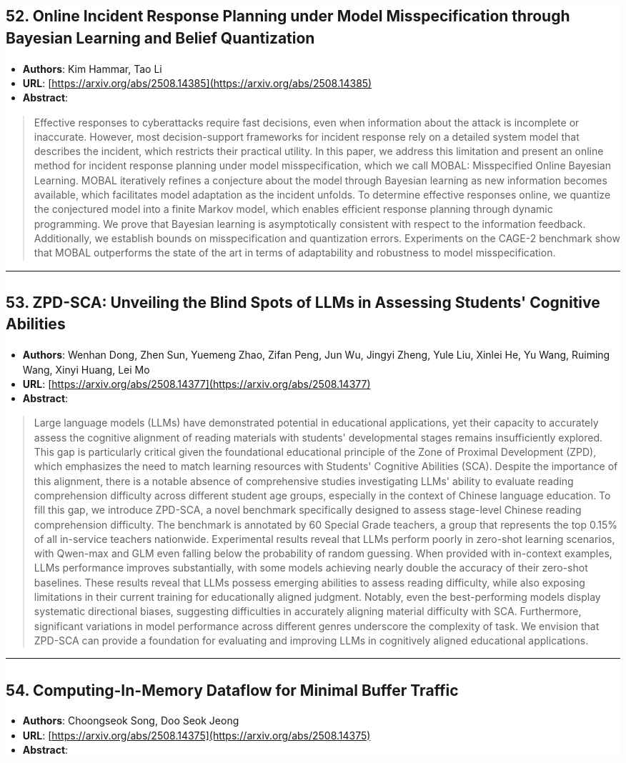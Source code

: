 
## 52. Online Incident Response Planning under Model Misspecification through Bayesian Learning and Belief Quantization
- **Authors**: Kim Hammar, Tao Li
- **URL**: [https://arxiv.org/abs/2508.14385](https://arxiv.org/abs/2508.14385)
- **Abstract**:
> Effective responses to cyberattacks require fast decisions, even when information about the attack is incomplete or inaccurate. However, most decision-support frameworks for incident response rely on a detailed system model that describes the incident, which restricts their practical utility. In this paper, we address this limitation and present an online method for incident response planning under model misspecification, which we call MOBAL: Misspecified Online Bayesian Learning. MOBAL iteratively refines a conjecture about the model through Bayesian learning as new information becomes available, which facilitates model adaptation as the incident unfolds. To determine effective responses online, we quantize the conjectured model into a finite Markov model, which enables efficient response planning through dynamic programming. We prove that Bayesian learning is asymptotically consistent with respect to the information feedback. Additionally, we establish bounds on misspecification and quantization errors. Experiments on the CAGE-2 benchmark show that MOBAL outperforms the state of the art in terms of adaptability and robustness to model misspecification.

---

## 53. ZPD-SCA: Unveiling the Blind Spots of LLMs in Assessing Students' Cognitive Abilities
- **Authors**: Wenhan Dong, Zhen Sun, Yuemeng Zhao, Zifan Peng, Jun Wu, Jingyi Zheng, Yule Liu, Xinlei He, Yu Wang, Ruiming Wang, Xinyi Huang, Lei Mo
- **URL**: [https://arxiv.org/abs/2508.14377](https://arxiv.org/abs/2508.14377)
- **Abstract**:
> Large language models (LLMs) have demonstrated potential in educational applications, yet their capacity to accurately assess the cognitive alignment of reading materials with students' developmental stages remains insufficiently explored. This gap is particularly critical given the foundational educational principle of the Zone of Proximal Development (ZPD), which emphasizes the need to match learning resources with Students' Cognitive Abilities (SCA). Despite the importance of this alignment, there is a notable absence of comprehensive studies investigating LLMs' ability to evaluate reading comprehension difficulty across different student age groups, especially in the context of Chinese language education. To fill this gap, we introduce ZPD-SCA, a novel benchmark specifically designed to assess stage-level Chinese reading comprehension difficulty. The benchmark is annotated by 60 Special Grade teachers, a group that represents the top 0.15% of all in-service teachers nationwide. Experimental results reveal that LLMs perform poorly in zero-shot learning scenarios, with Qwen-max and GLM even falling below the probability of random guessing. When provided with in-context examples, LLMs performance improves substantially, with some models achieving nearly double the accuracy of their zero-shot baselines. These results reveal that LLMs possess emerging abilities to assess reading difficulty, while also exposing limitations in their current training for educationally aligned judgment. Notably, even the best-performing models display systematic directional biases, suggesting difficulties in accurately aligning material difficulty with SCA. Furthermore, significant variations in model performance across different genres underscore the complexity of task. We envision that ZPD-SCA can provide a foundation for evaluating and improving LLMs in cognitively aligned educational applications.

---

## 54. Computing-In-Memory Dataflow for Minimal Buffer Traffic
- **Authors**: Choongseok Song, Doo Seok Jeong
- **URL**: [https://arxiv.org/abs/2508.14375](https://arxiv.org/abs/2508.14375)
- **Abstract**: